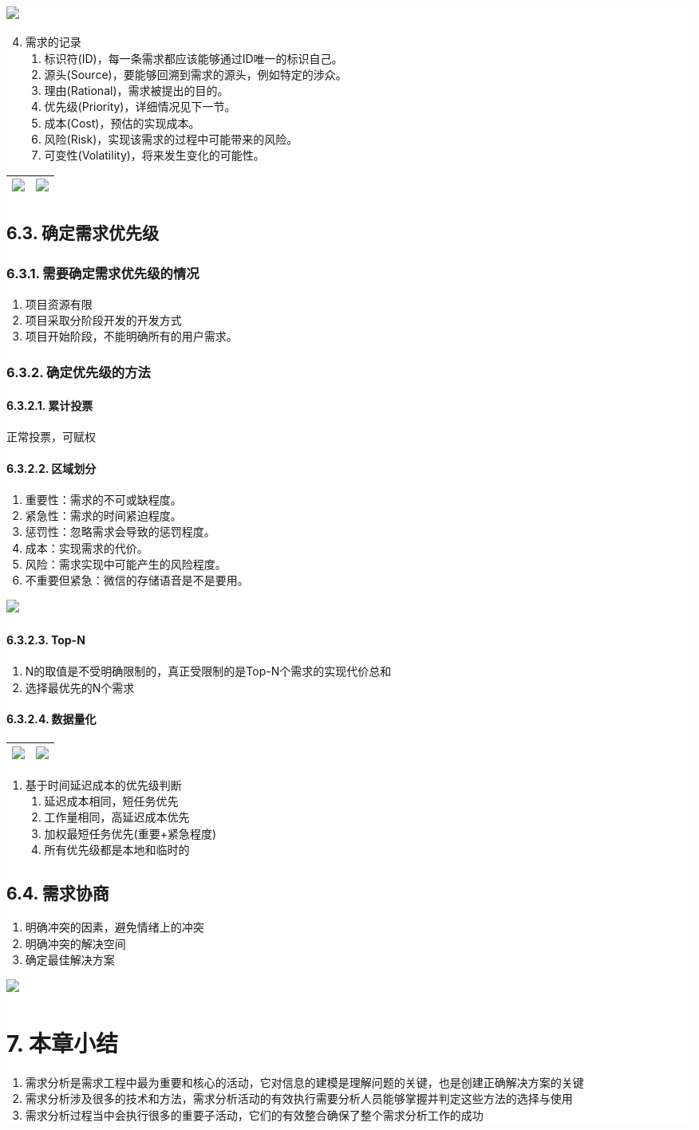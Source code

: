 ![](https://spricoder.oss-cn-shanghai.aliyuncs.com/2020-Demand-and-business-model-innovation/需求/img/book11/25.png)

4. 需求的记录
   1. 标识符(ID)，每一条需求都应该能够通过ID唯一的标识自己。
   2. 源头(Source)，要能够回溯到需求的源头，例如特定的涉众。
   3. 理由(Rational)，需求被提出的目的。
   4. 优先级(Priority)，详细情况见下一节。
   5. 成本(Cost)，预估的实现成本。
   6. 风险(Risk)，实现该需求的过程中可能带来的风险。
   7. 可变性(Volatility)，将来发生变化的可能性。

| ![](https://spricoder.oss-cn-shanghai.aliyuncs.com/2020-Demand-and-business-model-innovation/需求/img/book11/26.png) | ![](https://spricoder.oss-cn-shanghai.aliyuncs.com/2020-Demand-and-business-model-innovation/需求/img/book11/27.png) |
| ---------------------- | ---------------------- |

## 6.3. 确定需求优先级

### 6.3.1. 需要确定需求优先级的情况
1. 项目资源有限
2. 项目采取分阶段开发的开发方式
3. 项目开始阶段，不能明确所有的用户需求。

### 6.3.2. 确定优先级的方法

#### 6.3.2.1. 累计投票
正常投票，可赋权

#### 6.3.2.2. 区域划分 
1. 重要性：需求的不可或缺程度。
2. 紧急性：需求的时间紧迫程度。
3. 惩罚性：忽略需求会导致的惩罚程度。
4. 成本：实现需求的代价。
5. 风险：需求实现中可能产生的风险程度。 
6. 不重要但紧急：微信的存储语音是不是要用。

![](https://spricoder.oss-cn-shanghai.aliyuncs.com/2020-Demand-and-business-model-innovation/需求/img/book11/2.png)

#### 6.3.2.3. Top-N
1. N的取值是不受明确限制的，真正受限制的是Top-N个需求的实现代价总和
2. 选择最优先的N个需求

#### 6.3.2.4. 数据量化
| ![](https://spricoder.oss-cn-shanghai.aliyuncs.com/2020-Demand-and-business-model-innovation/需求/img/book11/3.png) | ![](https://spricoder.oss-cn-shanghai.aliyuncs.com/2020-Demand-and-business-model-innovation/需求/img/book11/4.png) |
| --------------------- | --------------------- |

1. 基于时间延迟成本的优先级判断
   1. 延迟成本相同，短任务优先
   2. 工作量相同，高延迟成本优先
   3. 加权最短任务优先(重要+紧急程度)
   4. 所有优先级都是本地和临时的

## 6.4. 需求协商
1. 明确冲突的因素，避免情绪上的冲突 
2. 明确冲突的解决空间 
3. 确定最佳解决方案 

![](https://spricoder.oss-cn-shanghai.aliyuncs.com/2020-Demand-and-business-model-innovation/需求/img/book11/5.png)

# 7. 本章小结
1. 需求分析是需求工程中最为重要和核心的活动，它对信息的建模是理解问题的关键，也是创建正确解决方案的关键
2. 需求分析涉及很多的技术和方法，需求分析活动的有效执行需要分析人员能够掌握并判定这些方法的选择与使用
3. 需求分析过程当中会执行很多的重要子活动，它们的有效整合确保了整个需求分析工作的成功

